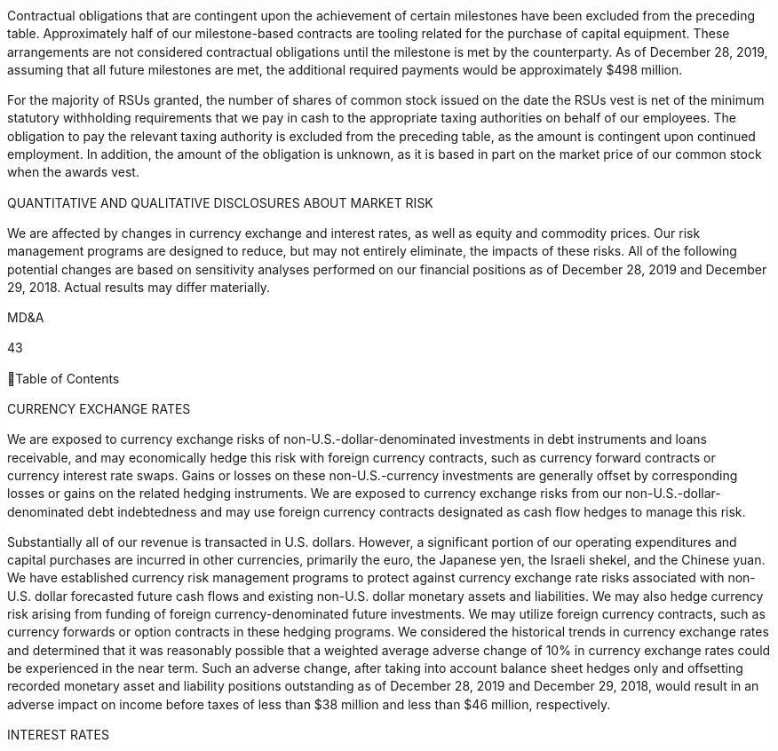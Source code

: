 Contractual obligations that are contingent upon the achievement of certain milestones have been excluded from the preceding table. Approximately half of our milestone-based
contracts are tooling related for the purchase of capital equipment. These arrangements are not considered contractual obligations until the milestone is met by the counterparty.
As of December 28, 2019, assuming that all future milestones are met, the additional required payments would be approximately $498 million.

For the majority of RSUs granted, the number of shares of common stock issued on the date the RSUs vest is net of the minimum statutory withholding requirements that we pay
in cash to the appropriate taxing authorities on behalf of our employees. The obligation to pay the relevant taxing authority is excluded from the preceding table, as the amount is
contingent upon continued employment. In addition, the amount of the obligation is unknown, as it is based in part on the market price of our common stock when the awards
vest.

QUANTITATIVE AND QUALITATIVE DISCLOSURES ABOUT MARKET RISK

We are affected by changes in currency exchange and interest rates, as well as equity and commodity prices. Our risk management programs are designed to reduce, but may
not entirely eliminate, the impacts of these risks. All of the following potential changes are based on sensitivity analyses performed on our financial positions as of December 28,
2019 and December 29, 2018. Actual results may differ materially.

  MD&A

43

Table of Contents

CURRENCY EXCHANGE RATES

We are exposed to currency exchange risks of non-U.S.-dollar-denominated investments in debt instruments and loans receivable, and may economically hedge this risk with
foreign currency contracts, such as currency forward contracts or currency interest rate swaps. Gains or losses on these non-U.S.-currency investments are generally offset by
corresponding losses or gains on the related hedging instruments. We are exposed to currency exchange risks from our non-U.S.-dollar-denominated debt indebtedness and
may use foreign currency contracts designated as cash flow hedges to manage this risk.

Substantially all of our revenue is transacted in U.S. dollars. However, a significant portion of our operating expenditures and capital purchases are incurred in other currencies,
primarily the euro, the Japanese yen, the Israeli shekel, and the Chinese yuan. We have established currency risk management programs to protect against currency exchange
rate risks associated with non-U.S. dollar forecasted future cash flows and existing non-U.S. dollar monetary assets and liabilities. We may also hedge currency risk arising from
funding of foreign currency-denominated future investments. We may utilize foreign currency contracts, such as currency forwards or option contracts in these hedging programs.
We considered the historical trends in currency exchange rates and determined that it was reasonably possible that a weighted average adverse change of 10% in currency
exchange rates could be experienced in the near term. Such an adverse change, after taking into account balance sheet hedges only and offsetting recorded monetary asset
and liability positions outstanding as of December 28, 2019 and December 29, 2018, would result in an adverse impact on income before taxes of less than $38 million and less
than $46 million, respectively.

INTEREST RATES
